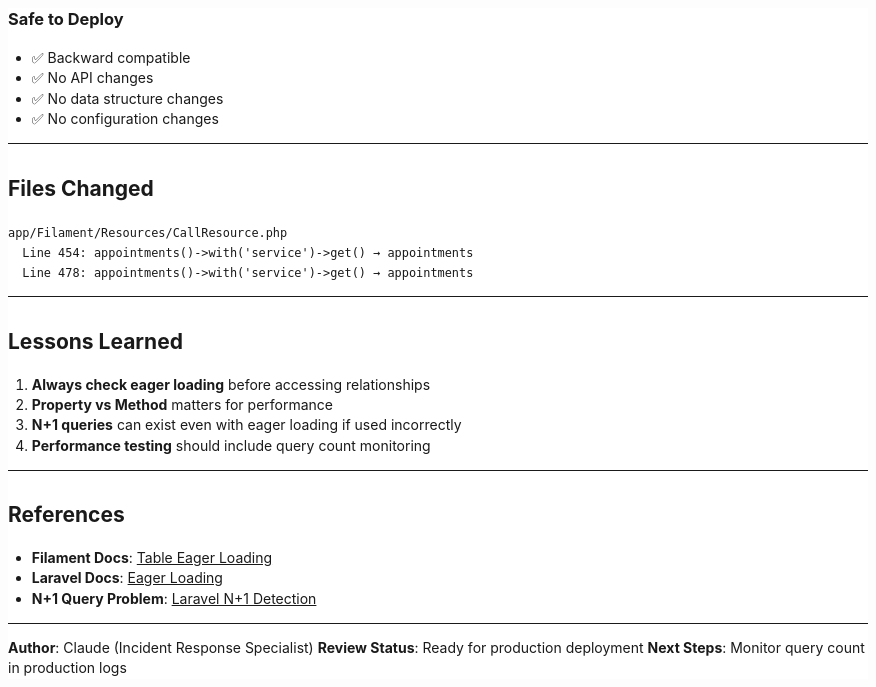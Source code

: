 ### Safe to Deploy
- ✅ Backward compatible
- ✅ No API changes
- ✅ No data structure changes
- ✅ No configuration changes

---

## Files Changed

```
app/Filament/Resources/CallResource.php
  Line 454: appointments()->with('service')->get() → appointments
  Line 478: appointments()->with('service')->get() → appointments
```

---

## Lessons Learned

1. **Always check eager loading** before accessing relationships
2. **Property vs Method** matters for performance
3. **N+1 queries** can exist even with eager loading if used incorrectly
4. **Performance testing** should include query count monitoring

---

## References

- **Filament Docs**: [Table Eager Loading](https://filamentphp.com/docs/3.x/tables/columns/getting-started#eager-loading)
- **Laravel Docs**: [Eager Loading](https://laravel.com/docs/11.x/eloquent-relationships#eager-loading)
- **N+1 Query Problem**: [Laravel N+1 Detection](https://laravel.com/docs/11.x/database#preventing-lazy-loading)

---

**Author**: Claude (Incident Response Specialist)
**Review Status**: Ready for production deployment
**Next Steps**: Monitor query count in production logs
